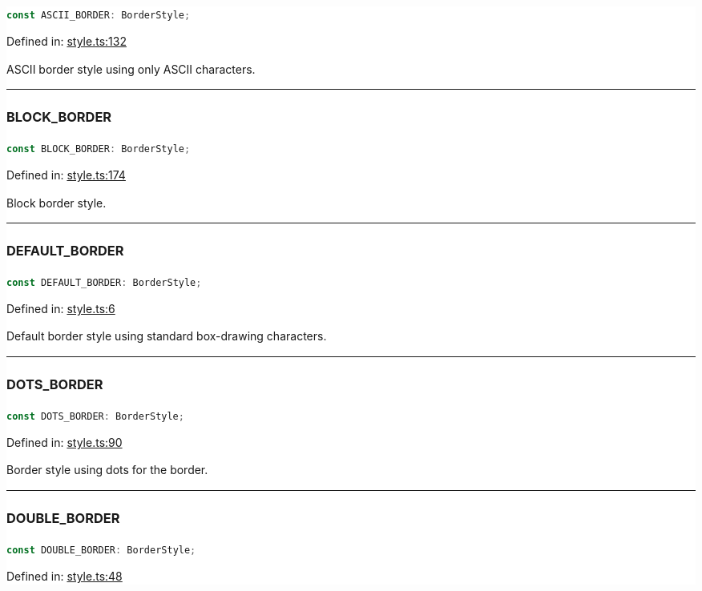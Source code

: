 ```ts
const ASCII_BORDER: BorderStyle;
```

Defined in: [style.ts:132](https://github.com/visulima/visulima/blob/afe199ce97ec3025aa13484407254660803d8d9c/packages/tabular/src/style.ts#L132)

ASCII border style using only ASCII characters.

---

### BLOCK_BORDER

```ts
const BLOCK_BORDER: BorderStyle;
```

Defined in: [style.ts:174](https://github.com/visulima/visulima/blob/afe199ce97ec3025aa13484407254660803d8d9c/packages/tabular/src/style.ts#L174)

Block border style.

---

### DEFAULT_BORDER

```ts
const DEFAULT_BORDER: BorderStyle;
```

Defined in: [style.ts:6](https://github.com/visulima/visulima/blob/afe199ce97ec3025aa13484407254660803d8d9c/packages/tabular/src/style.ts#L6)

Default border style using standard box-drawing characters.

---

### DOTS_BORDER

```ts
const DOTS_BORDER: BorderStyle;
```

Defined in: [style.ts:90](https://github.com/visulima/visulima/blob/afe199ce97ec3025aa13484407254660803d8d9c/packages/tabular/src/style.ts#L90)

Border style using dots for the border.

---

### DOUBLE_BORDER

```ts
const DOUBLE_BORDER: BorderStyle;
```

Defined in: [style.ts:48](https://github.com/visulima/visulima/blob/afe199ce97ec3025aa13484407254660803d8d9c/packages/tabular/src/style.ts#L48)
